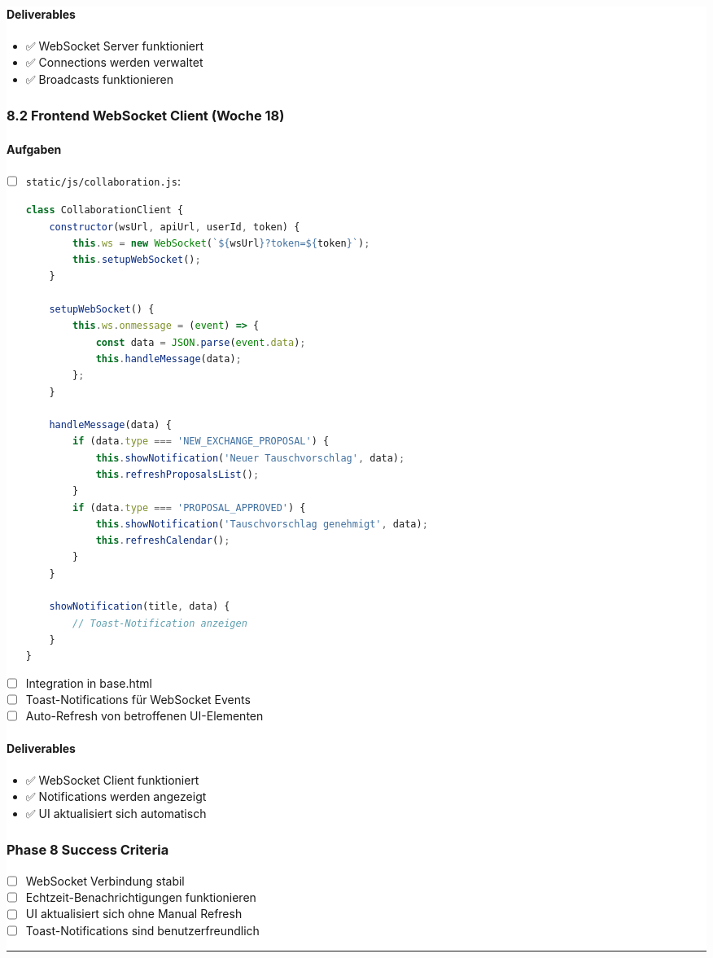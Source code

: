 #### Deliverables
- ✅ WebSocket Server funktioniert
- ✅ Connections werden verwaltet
- ✅ Broadcasts funktionieren

### 8.2 Frontend WebSocket Client (Woche 18)

#### Aufgaben
- [ ] `static/js/collaboration.js`:
  ```javascript
  class CollaborationClient {
      constructor(wsUrl, apiUrl, userId, token) {
          this.ws = new WebSocket(`${wsUrl}?token=${token}`);
          this.setupWebSocket();
      }
      
      setupWebSocket() {
          this.ws.onmessage = (event) => {
              const data = JSON.parse(event.data);
              this.handleMessage(data);
          };
      }
      
      handleMessage(data) {
          if (data.type === 'NEW_EXCHANGE_PROPOSAL') {
              this.showNotification('Neuer Tauschvorschlag', data);
              this.refreshProposalsList();
          }
          if (data.type === 'PROPOSAL_APPROVED') {
              this.showNotification('Tauschvorschlag genehmigt', data);
              this.refreshCalendar();
          }
      }
      
      showNotification(title, data) {
          // Toast-Notification anzeigen
      }
  }
  ```
- [ ] Integration in base.html
- [ ] Toast-Notifications für WebSocket Events
- [ ] Auto-Refresh von betroffenen UI-Elementen

#### Deliverables
- ✅ WebSocket Client funktioniert
- ✅ Notifications werden angezeigt
- ✅ UI aktualisiert sich automatisch

### Phase 8 Success Criteria
- [ ] WebSocket Verbindung stabil
- [ ] Echtzeit-Benachrichtigungen funktionieren
- [ ] UI aktualisiert sich ohne Manual Refresh
- [ ] Toast-Notifications sind benutzerfreundlich

---